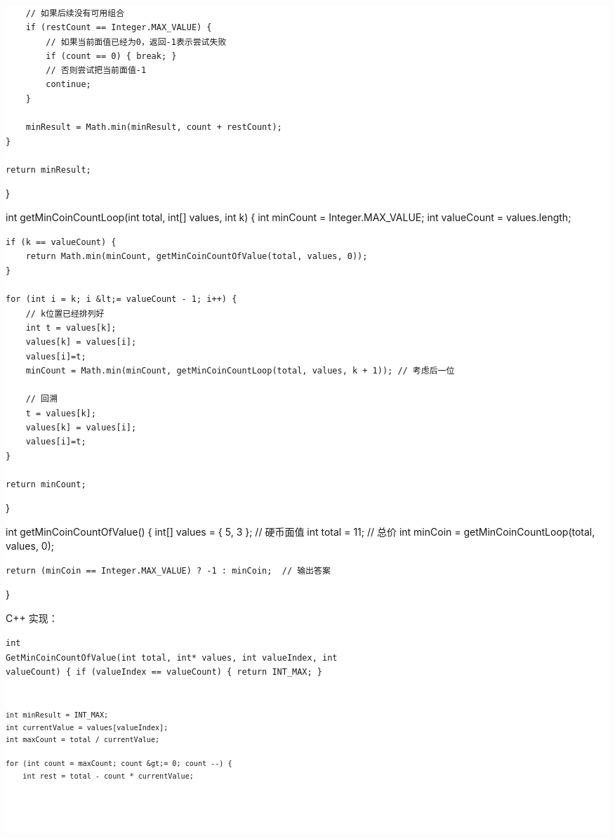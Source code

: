         // 如果后续没有可用组合
        if (restCount == Integer.MAX_VALUE) {
            // 如果当前面值已经为0，返回-1表示尝试失败
            if (count == 0) { break; }
            // 否则尝试把当前面值-1
            continue;
        }

        minResult = Math.min(minResult, count + restCount);
    }

    return minResult;
}

int getMinCoinCountLoop(int total, int[] values, int k) {
    int minCount = Integer.MAX_VALUE;
    int valueCount = values.length;
    
    if (k == valueCount) {
        return Math.min(minCount, getMinCoinCountOfValue(total, values, 0));
    }

    for (int i = k; i &lt;= valueCount - 1; i++) {
        // k位置已经排列好
        int t = values[k];
        values[k] = values[i];
        values[i]=t;
        minCount = Math.min(minCount, getMinCoinCountLoop(total, values, k + 1)); // 考虑后一位

        // 回溯
        t = values[k];
        values[k] = values[i];
        values[i]=t;
    }

    return minCount;
}

int getMinCoinCountOfValue() {
    int[] values = { 5, 3 }; // 硬币面值
    int total = 11; // 总价
    int minCoin = getMinCoinCountLoop(total, values, 0);
    
    return (minCoin == Integer.MAX_VALUE) ? -1 : minCoin;  // 输出答案
}
</code></pre><p>C++ 实现：</p><pre><code>int GetMinCoinCountOfValue(int total, int* values, int valueIndex, int valueCount) {
    if (valueIndex == valueCount) { return INT_MAX; }

    int minResult = INT_MAX;
    int currentValue = values[valueIndex];
    int maxCount = total / currentValue;

    for (int count = maxCount; count &gt;= 0; count --) {
        int rest = total - count * currentValue;
